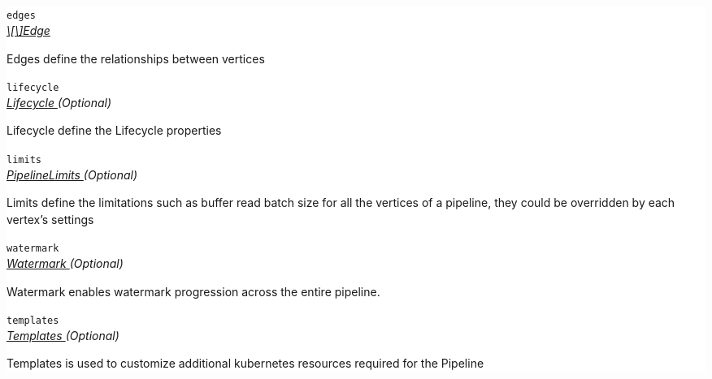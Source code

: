 <td>
</td>
</tr>
<tr>
<td>
<code>edges</code></br> <em>
<a href="#numaflow.numaproj.io/v1alpha1.Edge"> \[\]Edge </a> </em>
</td>
<td>
<p>
Edges define the relationships between vertices
</p>
</td>
</tr>
<tr>
<td>
<code>lifecycle</code></br> <em>
<a href="#numaflow.numaproj.io/v1alpha1.Lifecycle"> Lifecycle </a> </em>
</td>
<td>
<em>(Optional)</em>
<p>
Lifecycle define the Lifecycle properties
</p>
</td>
</tr>
<tr>
<td>
<code>limits</code></br> <em>
<a href="#numaflow.numaproj.io/v1alpha1.PipelineLimits"> PipelineLimits
</a> </em>
</td>
<td>
<em>(Optional)</em>
<p>
Limits define the limitations such as buffer read batch size for all the
vertices of a pipeline, they could be overridden by each vertex’s
settings
</p>
</td>
</tr>
<tr>
<td>
<code>watermark</code></br> <em>
<a href="#numaflow.numaproj.io/v1alpha1.Watermark"> Watermark </a> </em>
</td>
<td>
<em>(Optional)</em>
<p>
Watermark enables watermark progression across the entire pipeline.
</p>
</td>
</tr>
<tr>
<td>
<code>templates</code></br> <em>
<a href="#numaflow.numaproj.io/v1alpha1.Templates"> Templates </a> </em>
</td>
<td>
<em>(Optional)</em>
<p>
Templates is used to customize additional kubernetes resources required
for the Pipeline
</p>